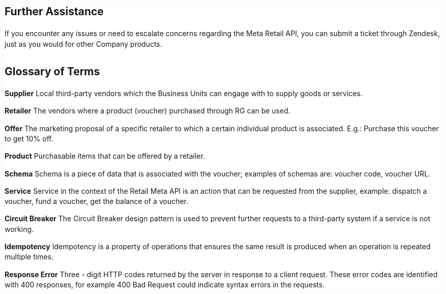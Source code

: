 ## Further Assistance
If you encounter any issues or need to escalate concerns regarding the Meta Retail API, you can submit a ticket through Zendesk, just as you would for other Company products.

## Glossary of Terms

**Supplier**
Local third-party vendors which the Business Units can engage with to supply goods or services. 

**Retailer**
The vendors where a product (voucher) purchased through RG can be used.

**Offer**
The marketing proposal of a specific retailer to which a certain individual product is associated. E.g.: Purchase this voucher to get 10% off.

**Product**
Purchasable items that can be offered by a retailer.

**Schema**
Schema is a piece of data that is associated with the voucher; examples of schemas are: voucher code, voucher URL.

**Service**
Service in the context of the Retail Meta API is an action that can be requested from the supplier, example: dispatch a voucher, fund a voucher, get the balance of a voucher.

**Circuit Breaker**
The Circuit Breaker design pattern is used to prevent further requests to a third-party system if a service is not working.

**Idempotency**
Idempotency is a property of operations that ensures the same result is produced when an operation is repeated multiple times.

**Response Error**
Three - digit HTTP codes returned by the server in response to a client request. These error codes are identified with 400 responses, for example 400 Bad Request could indicate syntax errors in the requests. 
